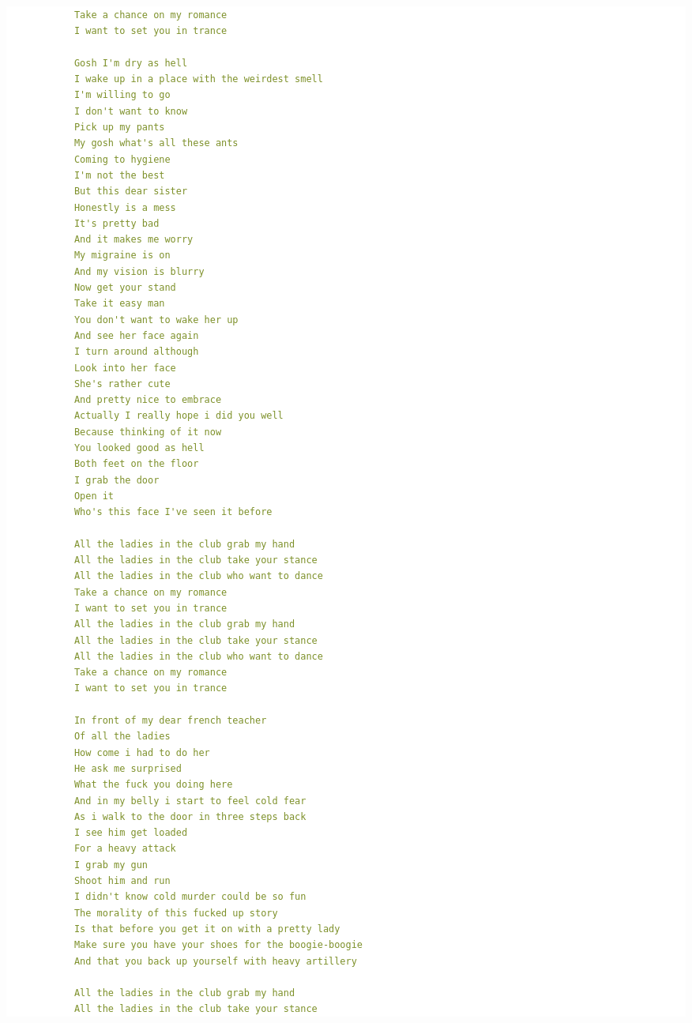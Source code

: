 ```yaml
            Take a chance on my romance
            I want to set you in trance

            Gosh I'm dry as hell
            I wake up in a place with the weirdest smell
            I'm willing to go
            I don't want to know
            Pick up my pants
            My gosh what's all these ants
            Coming to hygiene 
            I'm not the best
            But this dear sister
            Honestly is a mess
            It's pretty bad
            And it makes me worry
            My migraine is on
            And my vision is blurry
            Now get your stand
            Take it easy man
            You don't want to wake her up
            And see her face again
            I turn around although
            Look into her face
            She's rather cute 
            And pretty nice to embrace
            Actually I really hope i did you well
            Because thinking of it now
            You looked good as hell
            Both feet on the floor
            I grab the door
            Open it
            Who's this face I've seen it before

            All the ladies in the club grab my hand
            All the ladies in the club take your stance
            All the ladies in the club who want to dance
            Take a chance on my romance
            I want to set you in trance
            All the ladies in the club grab my hand
            All the ladies in the club take your stance
            All the ladies in the club who want to dance
            Take a chance on my romance
            I want to set you in trance

            In front of my dear french teacher
            Of all the ladies
            How come i had to do her
            He ask me surprised
            What the fuck you doing here
            And in my belly i start to feel cold fear
            As i walk to the door in three steps back
            I see him get loaded
            For a heavy attack
            I grab my gun
            Shoot him and run
            I didn't know cold murder could be so fun
            The morality of this fucked up story
            Is that before you get it on with a pretty lady
            Make sure you have your shoes for the boogie-boogie
            And that you back up yourself with heavy artillery

            All the ladies in the club grab my hand
            All the ladies in the club take your stance
```